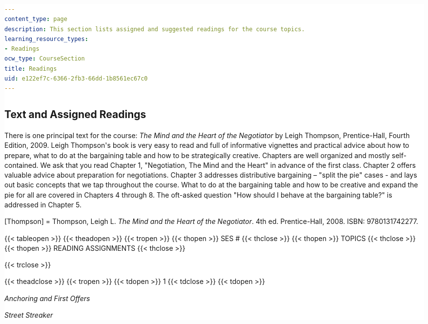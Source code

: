 ```yaml
---
content_type: page
description: This section lists assigned and suggested readings for the course topics.
learning_resource_types:
- Readings
ocw_type: CourseSection
title: Readings
uid: e122ef7c-6366-2fb3-66dd-1b8561ec67c0
---
```


Text and Assigned Readings
--------------------------

There is one principal text for the course: _The Mind and the Heart of the Negotiator_ by Leigh Thompson, Prentice-Hall, Fourth Edition, 2009. Leigh Thompson's book is very easy to read and full of informative vignettes and practical advice about how to prepare, what to do at the bargaining table and how to be strategically creative. Chapters are well organized and mostly self-contained. We ask that you read Chapter 1, "Negotiation, The Mind and the Heart" in advance of the first class. Chapter 2 offers valuable advice about preparation for negotiations. Chapter 3 addresses distributive bargaining – "split the pie" cases - and lays out basic concepts that we tap throughout the course. What to do at the bargaining table and how to be creative and expand the pie for all are covered in Chapters 4 through 8. The oft-asked question "How should I behave at the bargaining table?" is addressed in Chapter 5.

\[Thompson\] = Thompson, Leigh L. _The Mind and the Heart of the Negotiator_. 4th ed. Prentice-Hall, 2008. ISBN: 9780131742277.

{{< tableopen >}}
{{< theadopen >}}
{{< tropen >}}
{{< thopen >}}
SES #
{{< thclose >}}
{{< thopen >}}
TOPICS
{{< thclose >}}
{{< thopen >}}
READING ASSIGNMENTS
{{< thclose >}}

{{< trclose >}}

{{< theadclose >}}
{{< tropen >}}
{{< tdopen >}}
1
{{< tdclose >}}
{{< tdopen >}}


_Anchoring and First Offers_

_Street Streaker_
